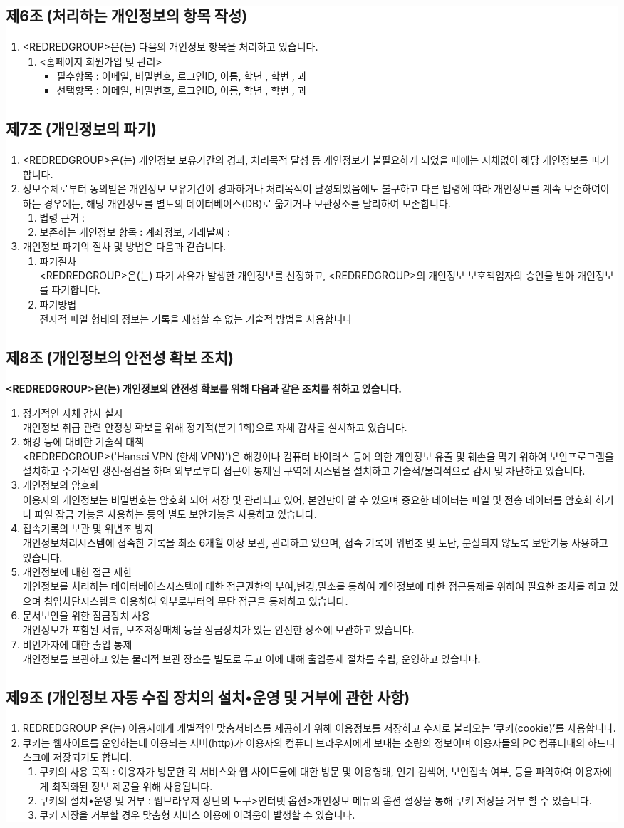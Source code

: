 ## 제6조 (처리하는 개인정보의 항목 작성)

1. &lt;REDREDGROUP&gt;은(는) 다음의 개인정보 항목을 처리하고 있습니다.
   1. <홈페이지 회원가입 및 관리>
      - 필수항목 : 이메일, 비밀번호, 로그인ID, 이름, 학년 , 학번 , 과
      - 선택항목 : 이메일, 비밀번호, 로그인ID, 이름, 학년 , 학번 , 과

## 제7조 (개인정보의 파기)

1. &lt;REDREDGROUP&gt;은(는) 개인정보 보유기간의 경과, 처리목적 달성 등 개인정보가 불필요하게 되었을 때에는 지체없이 해당 개인정보를 파기합니다.
2. 정보주체로부터 동의받은 개인정보 보유기간이 경과하거나 처리목적이 달성되었음에도 불구하고 다른 법령에 따라 개인정보를 계속 보존하여야 하는 경우에는, 해당 개인정보를 별도의 데이터베이스(DB)로 옮기거나 보관장소를 달리하여 보존합니다.
   1. 법령 근거 :
   2. 보존하는 개인정보 항목 : 계좌정보, 거래날짜 :
3. 개인정보 파기의 절차 및 방법은 다음과 같습니다.
   1. 파기절차<br/>
      &lt;REDREDGROUP&gt;은(는) 파기 사유가 발생한 개인정보를 선정하고, &lt;REDREDGROUP&gt;의 개인정보 보호책임자의 승인을 받아 개인정보를 파기합니다.
   2. 파기방법<br/>
      전자적 파일 형태의 정보는 기록을 재생할 수 없는 기술적 방법을 사용합니다

## 제8조 (개인정보의 안전성 확보 조치)

**&lt;REDREDGROUP&gt;은(는) 개인정보의 안전성 확보를 위해 다음과 같은 조치를 취하고 있습니다.**

1. 정기적인 자체 감사 실시<br/>
   개인정보 취급 관련 안정성 확보를 위해 정기적(분기 1회)으로 자체 감사를 실시하고 있습니다.
2. 해킹 등에 대비한 기술적 대책<br/>
   &lt;REDREDGROUP&gt;('Hansei VPN (한세 VPN)')은 해킹이나 컴퓨터 바이러스 등에 의한 개인정보 유출 및 훼손을 막기 위하여 보안프로그램을 설치하고 주기적인 갱신·점검을 하며 외부로부터 접근이 통제된 구역에 시스템을 설치하고 기술적/물리적으로 감시 및 차단하고 있습니다.
3. 개인정보의 암호화<br/>
   이용자의 개인정보는 비밀번호는 암호화 되어 저장 및 관리되고 있어, 본인만이 알 수 있으며 중요한 데이터는 파일 및 전송 데이터를 암호화 하거나 파일 잠금 기능을 사용하는 등의 별도 보안기능을 사용하고 있습니다.
4. 접속기록의 보관 및 위변조 방지<br/>
   개인정보처리시스템에 접속한 기록을 최소 6개월 이상 보관, 관리하고 있으며, 접속 기록이 위변조 및 도난, 분실되지 않도록 보안기능 사용하고 있습니다.
5. 개인정보에 대한 접근 제한<br/>
   개인정보를 처리하는 데이터베이스시스템에 대한 접근권한의 부여,변경,말소를 통하여 개인정보에 대한 접근통제를 위하여 필요한 조치를 하고 있으며 침입차단시스템을 이용하여 외부로부터의 무단 접근을 통제하고 있습니다.
6. 문서보안을 위한 잠금장치 사용<br/>
   개인정보가 포함된 서류, 보조저장매체 등을 잠금장치가 있는 안전한 장소에 보관하고 있습니다.
7. 비인가자에 대한 출입 통제<br/>
   개인정보를 보관하고 있는 물리적 보관 장소를 별도로 두고 이에 대해 출입통제 절차를 수립, 운영하고 있습니다.

## 제9조 (개인정보 자동 수집 장치의 설치•운영 및 거부에 관한 사항)

1. REDREDGROUP 은(는) 이용자에게 개별적인 맞춤서비스를 제공하기 위해 이용정보를 저장하고 수시로 불러오는 ‘쿠키(cookie)’를 사용합니다.
2. 쿠키는 웹사이트를 운영하는데 이용되는 서버(http)가 이용자의 컴퓨터 브라우저에게 보내는 소량의 정보이며 이용자들의 PC 컴퓨터내의 하드디스크에 저장되기도 합니다.
   1. 쿠키의 사용 목적 : 이용자가 방문한 각 서비스와 웹 사이트들에 대한 방문 및 이용형태, 인기 검색어, 보안접속 여부, 등을 파악하여 이용자에게 최적화된 정보 제공을 위해 사용됩니다.
   2. 쿠키의 설치•운영 및 거부 : 웹브라우저 상단의 도구>인터넷 옵션>개인정보 메뉴의 옵션 설정을 통해 쿠키 저장을 거부 할 수 있습니다.
   3. 쿠키 저장을 거부할 경우 맞춤형 서비스 이용에 어려움이 발생할 수 있습니다.

